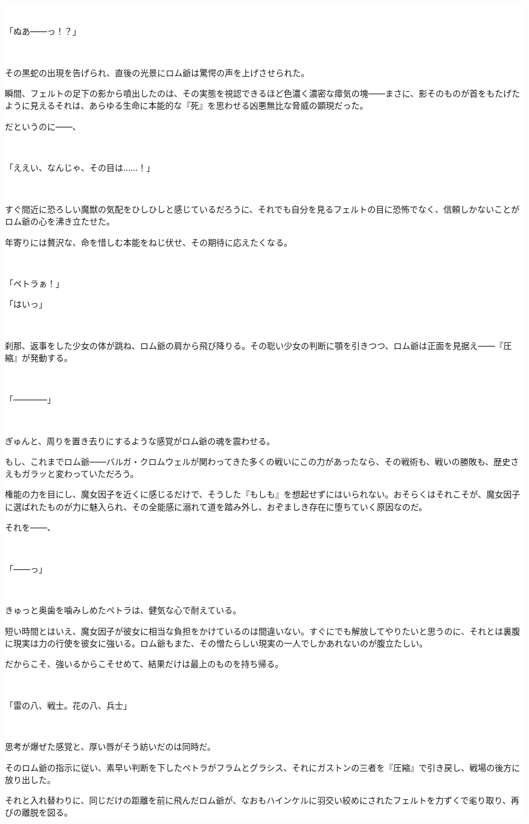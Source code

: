 　

「ぬあ――っ！？」

　

その黒蛇の出現を告げられ、直後の光景にロム爺は驚愕の声を上げさせられた。

瞬間、フェルトの足下の影から噴出したのは、その実態を視認できるほど色濃く濃密な瘴気の塊――まさに、影そのものが首をもたげたように見えるそれは、あらゆる生命に本能的な『死』を思わせる凶悪無比な脅威の顕現だった。

だというのに――、

　

「ええい、なんじゃ、その目は……！」

　

すぐ間近に恐ろしい魔獣の気配をひしひしと感じているだろうに、それでも自分を見るフェルトの目に恐怖でなく、信頼しかないことがロム爺の心を沸き立たせた。

年寄りには贅沢な、命を惜しむ本能をねじ伏せ、その期待に応えたくなる。

　

「ペトラぁ！」

「はいっ」

　

刹那、返事をした少女の体が跳ね、ロム爺の肩から飛び降りる。その聡い少女の判断に顎を引きつつ、ロム爺は正面を見据え――『圧縮』が発動する。

　

「――――」

　

ぎゅんと、周りを置き去りにするような感覚がロム爺の魂を震わせる。

もし、これまでロム爺――バルガ・クロムウェルが関わってきた多くの戦いにこの力があったなら、その戦術も、戦いの勝敗も、歴史さえもガラッと変わっていただろう。

権能の力を目にし、魔女因子を近くに感じるだけで、そうした『もしも』を想起せずにはいられない。おそらくはそれこそが、魔女因子に選ばれたものが力に魅入られ、その全能感に溺れて道を踏み外し、おぞましき存在に堕ちていく原因なのだ。

それを――、

　

「――っ」

　

きゅっと奥歯を噛みしめたペトラは、健気な心で耐えている。

短い時間とはいえ、魔女因子が彼女に相当な負担をかけているのは間違いない。すぐにでも解放してやりたいと思うのに、それとは裏腹に現実は力の行使を彼女に強いる。ロム爺もまた、その憎たらしい現実の一人でしかあれないのが腹立たしい。

だからこそ、強いるからこそせめて、結果だけは最上のものを持ち帰る。

　

「雷の八、戦士。花の八、兵士」

　

思考が爆ぜた感覚と、厚い唇がそう紡いだのは同時だ。

そのロム爺の指示に従い、素早い判断を下したペトラがフラムとグラシス、それにガストンの三者を『圧縮』で引き戻し、戦場の後方に放り出した。

それと入れ替わりに、同じだけの距離を前に飛んだロム爺が、なおもハインケルに羽交い絞めにされたフェルトを力ずくで毟り取り、再びの離脱を図る。
